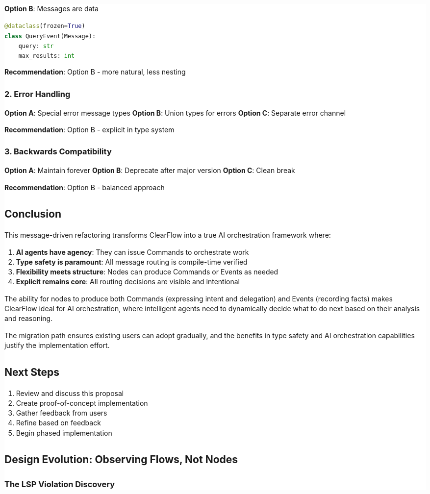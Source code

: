 **Option B**: Messages are data

```python
@dataclass(frozen=True)
class QueryEvent(Message):
    query: str
    max_results: int
```

**Recommendation**: Option B - more natural, less nesting

### 2. Error Handling

**Option A**: Special error message types
**Option B**: Union types for errors
**Option C**: Separate error channel

**Recommendation**: Option B - explicit in type system

### 3. Backwards Compatibility

**Option A**: Maintain forever
**Option B**: Deprecate after major version
**Option C**: Clean break

**Recommendation**: Option B - balanced approach

## Conclusion

This message-driven refactoring transforms ClearFlow into a true AI orchestration framework where:

1. **AI agents have agency**: They can issue Commands to orchestrate work
2. **Type safety is paramount**: All message routing is compile-time verified
3. **Flexibility meets structure**: Nodes can produce Commands or Events as needed
4. **Explicit remains core**: All routing decisions are visible and intentional

The ability for nodes to produce both Commands (expressing intent and delegation) and Events (recording facts) makes ClearFlow ideal for AI orchestration, where intelligent agents need to dynamically decide what to do next based on their analysis and reasoning.

The migration path ensures existing users can adopt gradually, and the benefits in type safety and AI orchestration capabilities justify the implementation effort.

## Next Steps

1. Review and discuss this proposal
2. Create proof-of-concept implementation
3. Gather feedback from users
4. Refine based on feedback
5. Begin phased implementation

## Design Evolution: Observing Flows, Not Nodes

### The LSP Violation Discovery
